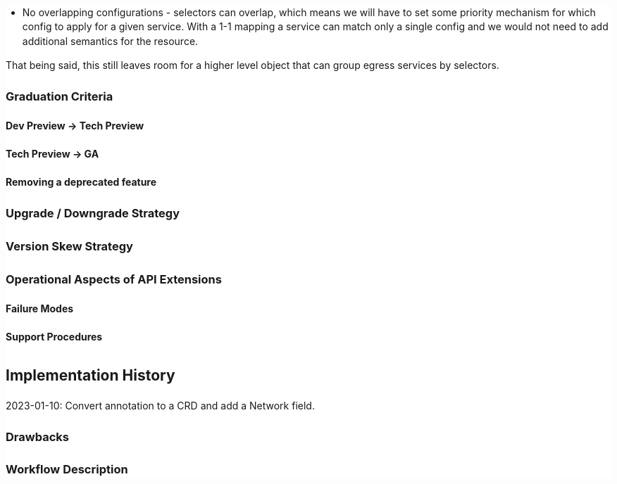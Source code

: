 - No overlapping configurations - selectors can overlap, which means we will have to set some priority mechanism for which config to apply for a given service. With a 1-1 mapping a service can match only a single config and we would not need to add additional semantics for the resource.

That being said, this still leaves room for a higher level object that can group egress services by selectors.
### Graduation Criteria


#### Dev Preview -> Tech Preview


#### Tech Preview -> GA


#### Removing a deprecated feature


### Upgrade / Downgrade Strategy


### Version Skew Strategy


### Operational Aspects of API Extensions


#### Failure Modes


#### Support Procedures


## Implementation History

2023-01-10: Convert annotation to a CRD and add a Network field.

### Drawbacks

### Workflow Description
